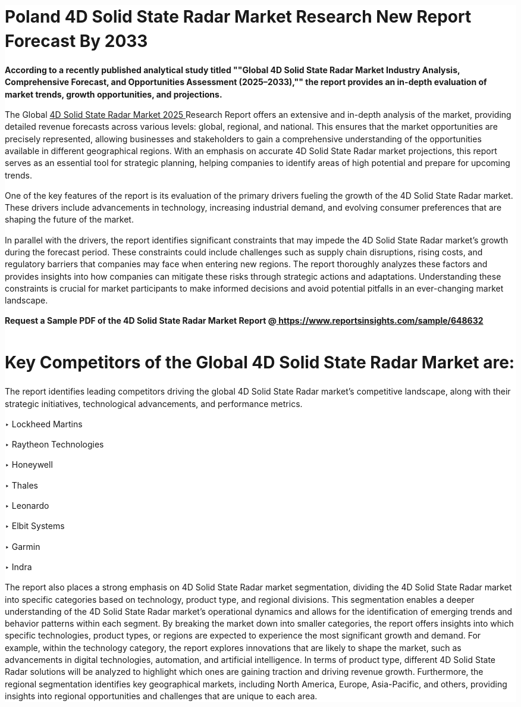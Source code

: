 # Poland 4D Solid State Radar Market Research New Report Forecast By 2033

<strong>According to a recently published analytical study titled ""Global 4D Solid State Radar Market Industry Analysis, Comprehensive Forecast, and Opportunities Assessment (2025–2033),"" the report provides an in-depth evaluation of market trends, growth opportunities, and projections.</strong>

The Global <a href=https://www.reportsinsights.com/sample/648632>4D Solid State Radar Market 2025 </a> Research Report offers an extensive and in-depth analysis of the market, providing detailed revenue forecasts across various levels: global, regional, and national. This ensures that the market opportunities are precisely represented, allowing businesses and stakeholders to gain a comprehensive understanding of the opportunities available in different geographical regions. With an emphasis on accurate 4D Solid State Radar market projections, this report serves as an essential tool for strategic planning, helping companies to identify areas of high potential and prepare for upcoming trends.

One of the key features of the report is its evaluation of the primary drivers fueling the growth of the 4D Solid State Radar market. These drivers include advancements in technology, increasing industrial demand, and evolving consumer preferences that are shaping the future of the market. 

In parallel with the drivers, the report identifies significant constraints that may impede the 4D Solid State Radar market’s growth during the forecast period. These constraints could include challenges such as supply chain disruptions, rising costs, and regulatory barriers that companies may face when entering new regions. The report thoroughly analyzes these factors and provides insights into how companies can mitigate these risks through strategic actions and adaptations. Understanding these constraints is crucial for market participants to make informed decisions and avoid potential pitfalls in an ever-changing market landscape.

<strong>Request a Sample PDF of the 4D Solid State Radar Market Report </strong><strong>@<a href=https://www.reportsinsights.com/sample/648632> https://www.reportsinsights.com/sample/648632</a></strong></font>

# <strong>Key Competitors of the Global 4D Solid State Radar Market are:</strong>

The report identifies leading competitors driving the global 4D Solid State Radar market’s competitive landscape, along with their strategic initiatives, technological advancements, and performance metrics.

‣ Lockheed Martins

‣ Raytheon Technologies

‣ Honeywell

‣ Thales

‣ Leonardo

‣ Elbit Systems

‣ Garmin

‣ Indra

The report also places a strong emphasis on 4D Solid State Radar market segmentation, dividing the 4D Solid State Radar market into specific categories based on technology, product type, and regional divisions. This segmentation enables a deeper understanding of the 4D Solid State Radar market’s operational dynamics and allows for the identification of emerging trends and behavior patterns within each segment. By breaking the market down into smaller categories, the report offers insights into which specific technologies, product types, or regions are expected to experience the most significant growth and demand. For example, within the technology category, the report explores innovations that are likely to shape the market, such as advancements in digital technologies, automation, and artificial intelligence. In terms of product type, different 4D Solid State Radar solutions will be analyzed to highlight which ones are gaining traction and driving revenue growth. Furthermore, the regional segmentation identifies key geographical markets, including North America, Europe, Asia-Pacific, and others, providing insights into regional opportunities and challenges that are unique to each area.
